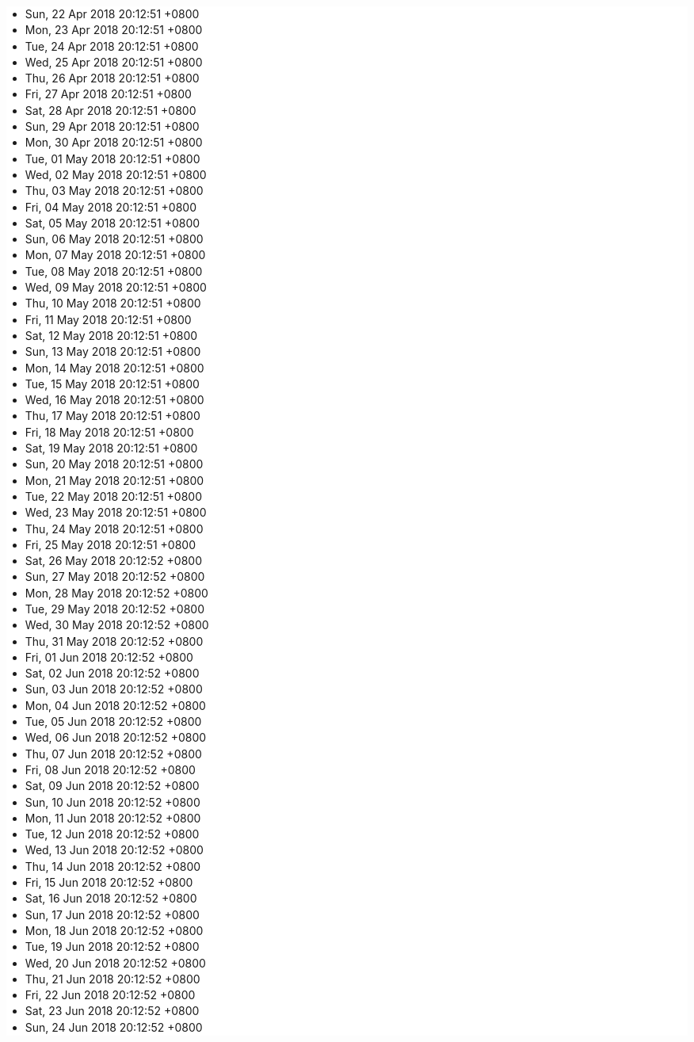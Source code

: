- Sun, 22 Apr 2018 20:12:51 +0800
- Mon, 23 Apr 2018 20:12:51 +0800
- Tue, 24 Apr 2018 20:12:51 +0800
- Wed, 25 Apr 2018 20:12:51 +0800
- Thu, 26 Apr 2018 20:12:51 +0800
- Fri, 27 Apr 2018 20:12:51 +0800
- Sat, 28 Apr 2018 20:12:51 +0800
- Sun, 29 Apr 2018 20:12:51 +0800
- Mon, 30 Apr 2018 20:12:51 +0800
- Tue, 01 May 2018 20:12:51 +0800
- Wed, 02 May 2018 20:12:51 +0800
- Thu, 03 May 2018 20:12:51 +0800
- Fri, 04 May 2018 20:12:51 +0800
- Sat, 05 May 2018 20:12:51 +0800
- Sun, 06 May 2018 20:12:51 +0800
- Mon, 07 May 2018 20:12:51 +0800
- Tue, 08 May 2018 20:12:51 +0800
- Wed, 09 May 2018 20:12:51 +0800
- Thu, 10 May 2018 20:12:51 +0800
- Fri, 11 May 2018 20:12:51 +0800
- Sat, 12 May 2018 20:12:51 +0800
- Sun, 13 May 2018 20:12:51 +0800
- Mon, 14 May 2018 20:12:51 +0800
- Tue, 15 May 2018 20:12:51 +0800
- Wed, 16 May 2018 20:12:51 +0800
- Thu, 17 May 2018 20:12:51 +0800
- Fri, 18 May 2018 20:12:51 +0800
- Sat, 19 May 2018 20:12:51 +0800
- Sun, 20 May 2018 20:12:51 +0800
- Mon, 21 May 2018 20:12:51 +0800
- Tue, 22 May 2018 20:12:51 +0800
- Wed, 23 May 2018 20:12:51 +0800
- Thu, 24 May 2018 20:12:51 +0800
- Fri, 25 May 2018 20:12:51 +0800
- Sat, 26 May 2018 20:12:52 +0800
- Sun, 27 May 2018 20:12:52 +0800
- Mon, 28 May 2018 20:12:52 +0800
- Tue, 29 May 2018 20:12:52 +0800
- Wed, 30 May 2018 20:12:52 +0800
- Thu, 31 May 2018 20:12:52 +0800
- Fri, 01 Jun 2018 20:12:52 +0800
- Sat, 02 Jun 2018 20:12:52 +0800
- Sun, 03 Jun 2018 20:12:52 +0800
- Mon, 04 Jun 2018 20:12:52 +0800
- Tue, 05 Jun 2018 20:12:52 +0800
- Wed, 06 Jun 2018 20:12:52 +0800
- Thu, 07 Jun 2018 20:12:52 +0800
- Fri, 08 Jun 2018 20:12:52 +0800
- Sat, 09 Jun 2018 20:12:52 +0800
- Sun, 10 Jun 2018 20:12:52 +0800
- Mon, 11 Jun 2018 20:12:52 +0800
- Tue, 12 Jun 2018 20:12:52 +0800
- Wed, 13 Jun 2018 20:12:52 +0800
- Thu, 14 Jun 2018 20:12:52 +0800
- Fri, 15 Jun 2018 20:12:52 +0800
- Sat, 16 Jun 2018 20:12:52 +0800
- Sun, 17 Jun 2018 20:12:52 +0800
- Mon, 18 Jun 2018 20:12:52 +0800
- Tue, 19 Jun 2018 20:12:52 +0800
- Wed, 20 Jun 2018 20:12:52 +0800
- Thu, 21 Jun 2018 20:12:52 +0800
- Fri, 22 Jun 2018 20:12:52 +0800
- Sat, 23 Jun 2018 20:12:52 +0800
- Sun, 24 Jun 2018 20:12:52 +0800